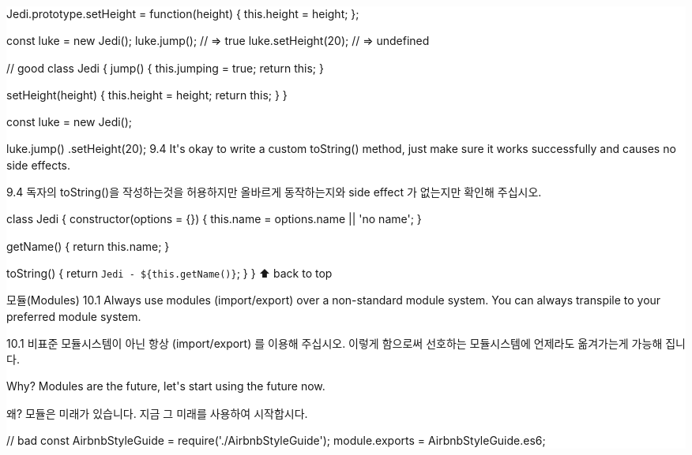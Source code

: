 Jedi.prototype.setHeight = function(height) {
  this.height = height;
};

const luke = new Jedi();
luke.jump(); // => true
luke.setHeight(20); // => undefined

// good
class Jedi {
  jump() {
    this.jumping = true;
    return this;
  }

  setHeight(height) {
    this.height = height;
    return this;
  }
}

const luke = new Jedi();

luke.jump()
  .setHeight(20);
9.4 It's okay to write a custom toString() method, just make sure it works successfully and causes no side effects.

9.4 독자의 toString()을 작성하는것을 허용하지만 올바르게 동작하는지와 side effect 가 없는지만 확인해 주십시오.

class Jedi {
  constructor(options = {}) {
    this.name = options.name || 'no name';
  }

  getName() {
    return this.name;
  }

  toString() {
    return `Jedi - ${this.getName()}`;
  }
}
⬆ back to top

모듈(Modules)
10.1 Always use modules (import/export) over a non-standard module system. You can always transpile to your preferred module system.

10.1 비표준 모듈시스템이 아닌 항상 (import/export) 를 이용해 주십시오. 이렇게 함으로써 선호하는 모듈시스템에 언제라도 옮겨가는게 가능해 집니다.

Why? Modules are the future, let's start using the future now.

왜? 모듈은 미래가 있습니다. 지금 그 미래를 사용하여 시작합시다.

// bad
const AirbnbStyleGuide = require('./AirbnbStyleGuide');
module.exports = AirbnbStyleGuide.es6;

